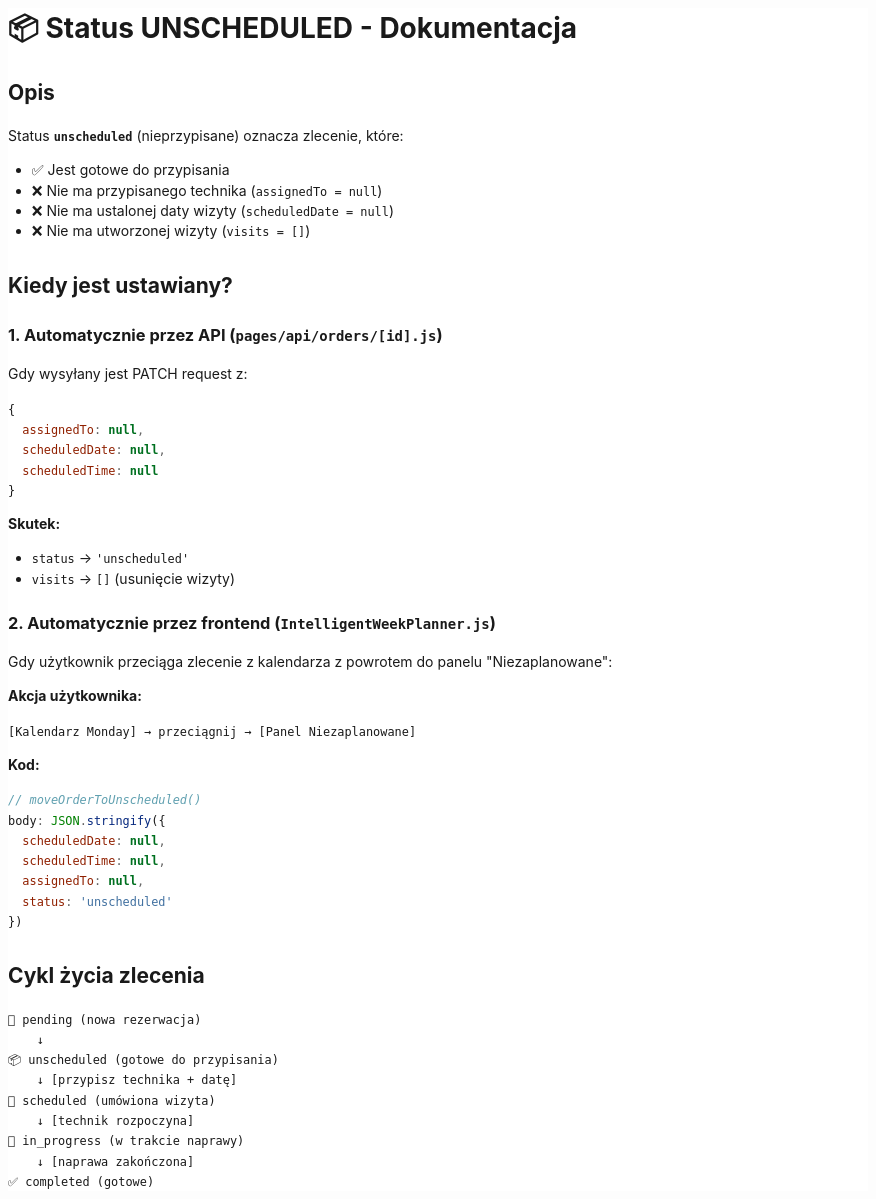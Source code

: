 # 📦 Status UNSCHEDULED - Dokumentacja

## Opis
Status **`unscheduled`** (nieprzypisane) oznacza zlecenie, które:
- ✅ Jest gotowe do przypisania
- ❌ Nie ma przypisanego technika (`assignedTo = null`)
- ❌ Nie ma ustalonej daty wizyty (`scheduledDate = null`)
- ❌ Nie ma utworzonej wizyty (`visits = []`)

## Kiedy jest ustawiany?

### 1. Automatycznie przez API (`pages/api/orders/[id].js`)
Gdy wysyłany jest PATCH request z:
```javascript
{
  assignedTo: null,
  scheduledDate: null,
  scheduledTime: null
}
```

**Skutek:**
- `status` → `'unscheduled'`
- `visits` → `[]` (usunięcie wizyty)

### 2. Automatycznie przez frontend (`IntelligentWeekPlanner.js`)
Gdy użytkownik przeciąga zlecenie z kalendarza z powrotem do panelu "Niezaplanowane":

**Akcja użytkownika:**
```
[Kalendarz Monday] → przeciągnij → [Panel Niezaplanowane]
```

**Kod:**
```javascript
// moveOrderToUnscheduled()
body: JSON.stringify({ 
  scheduledDate: null,
  scheduledTime: null,
  assignedTo: null,
  status: 'unscheduled'
})
```

## Cykl życia zlecenia

```
📝 pending (nowa rezerwacja)
    ↓
📦 unscheduled (gotowe do przypisania)
    ↓ [przypisz technika + datę]
📅 scheduled (umówiona wizyta)
    ↓ [technik rozpoczyna]
🔧 in_progress (w trakcie naprawy)
    ↓ [naprawa zakończona]
✅ completed (gotowe)
```
